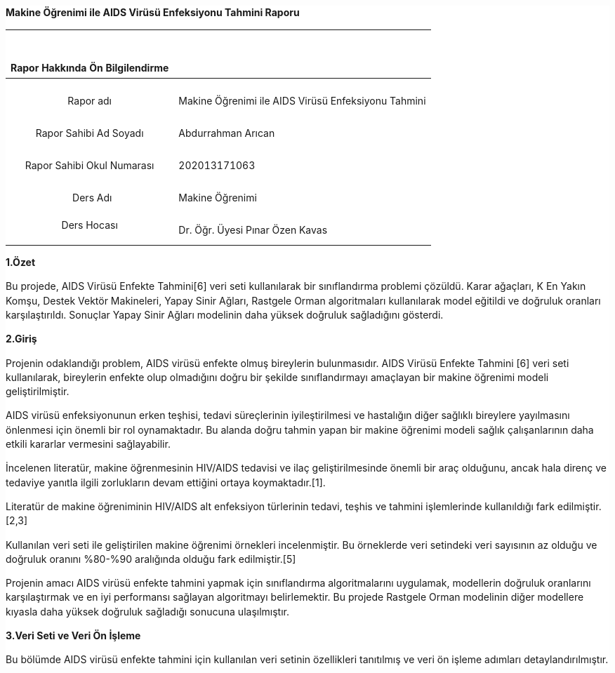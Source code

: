 ﻿**Makine Öğrenimi ile AIDS Virüsü Enfeksiyonu Tahmini Raporu**







|<br><br>Rapor Hakkında Ön Bilgilendirme||
| :-: | :- |
|<br>Rapor adı|<br>Makine Öğrenimi ile AIDS Virüsü Enfeksiyonu Tahmini |
|<br>Rapor Sahibi Ad Soyadı|<br>Abdurrahman Arıcan|
|<br>Rapor Sahibi Okul Numarası|<br>202013171063|
|<br>` `Ders Adı|<br>Makine Öğrenimi|
|<p></p><p>Ders Hocası</p>|<br>Dr. Öğr. Üyesi Pınar Özen Kavas|



**1.Özet**

Bu projede, AIDS Virüsü Enfekte Tahmini[6] veri seti kullanılarak bir sınıflandırma problemi çözüldü. Karar ağaçları, K En Yakın Komşu, Destek Vektör Makineleri, Yapay Sinir Ağları, Rastgele Orman algoritmaları kullanılarak model eğitildi ve doğruluk oranları karşılaştırıldı. Sonuçlar Yapay Sinir Ağları modelinin daha yüksek doğruluk sağladığını gösterdi.


**2.Giriş**

Projenin odaklandığı problem, AIDS virüsü enfekte olmuş bireylerin bulunmasıdır. AIDS Virüsü Enfekte Tahmini [6] veri seti kullanılarak, bireylerin enfekte olup olmadığını doğru bir şekilde sınıflandırmayı amaçlayan bir makine öğrenimi modeli geliştirilmiştir.

AIDS virüsü enfeksiyonunun erken teşhisi, tedavi süreçlerinin iyileştirilmesi ve hastalığın diğer sağlıklı bireylere yayılmasını önlenmesi için önemli bir rol oynamaktadır. Bu alanda doğru tahmin yapan bir makine öğrenimi modeli sağlık çalışanlarının daha etkili kararlar vermesini sağlayabilir. 

İncelenen literatür, makine öğrenmesinin HIV/AIDS tedavisi ve ilaç geliştirilmesinde önemli bir araç olduğunu, ancak hala direnç ve tedaviye yanıtla ilgili zorlukların devam ettiğini ortaya koymaktadır.[1].

Literatür de makine öğreniminin HIV/AIDS alt enfeksiyon türlerinin tedavi, teşhis ve tahmini işlemlerinde kullanıldığı fark edilmiştir. [2,3] 

Kullanılan veri seti ile geliştirilen makine öğrenimi örnekleri incelenmiştir. Bu örneklerde veri setindeki veri sayısının az olduğu ve doğruluk oranını %80-%90 aralığında olduğu fark edilmiştir.[5]


Projenin amacı AIDS virüsü enfekte tahmini yapmak için sınıflandırma algoritmalarını uygulamak, modellerin doğruluk oranlarını karşılaştırmak ve en iyi performansı sağlayan algoritmayı belirlemektir. Bu projede Rastgele Orman modelinin diğer modellere kıyasla daha yüksek doğruluk sağladığı sonucuna ulaşılmıştır.

**3.Veri Seti ve Veri Ön İşleme**

Bu bölümde AIDS virüsü enfekte tahmini için kullanılan veri setinin özellikleri tanıtılmış ve veri ön işleme adımları detaylandırılmıştır.
